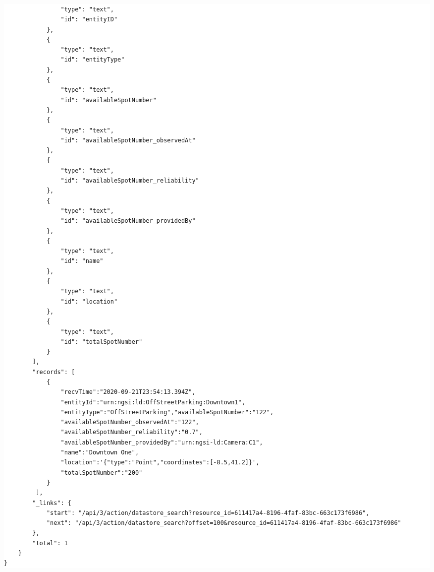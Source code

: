                     "type": "text",
                    "id": "entityID"
                },
                {
                    "type": "text",
                    "id": "entityType"
                },
                {
                    "type": "text",
                    "id": "availableSpotNumber"
                },
                {
                    "type": "text",
                    "id": "availableSpotNumber_observedAt"
                },
                {
                    "type": "text",
                    "id": "availableSpotNumber_reliability"
                },
                {
                    "type": "text",
                    "id": "availableSpotNumber_providedBy"
                },
                {
                    "type": "text",
                    "id": "name"
                },
                {
                    "type": "text",
                    "id": "location"
                },
                {
                    "type": "text",
                    "id": "totalSpotNumber"
                }
            ],
            "records": [ 
                {
                    "recvTime":"2020-09-21T23:54:13.394Z",
                    "entityId":"urn:ngsi:ld:OffStreetParking:Downtown1",
                    "entityType":"OffStreetParking","availableSpotNumber":"122",
                    "availableSpotNumber_observedAt":"122",
                    "availableSpotNumber_reliability":"0.7",
                    "availableSpotNumber_providedBy":"urn:ngsi-ld:Camera:C1",
                    "name":"Downtown One",
                    "location":'{"type":"Point","coordinates":[-8.5,41.2]}',
                    "totalSpotNumber":"200"
                }
             ],
            "_links": {
                "start": "/api/3/action/datastore_search?resource_id=611417a4-8196-4faf-83bc-663c173f6986",
                "next": "/api/3/action/datastore_search?offset=100&resource_id=611417a4-8196-4faf-83bc-663c173f6986"
            },
            "total": 1
        }
    }
